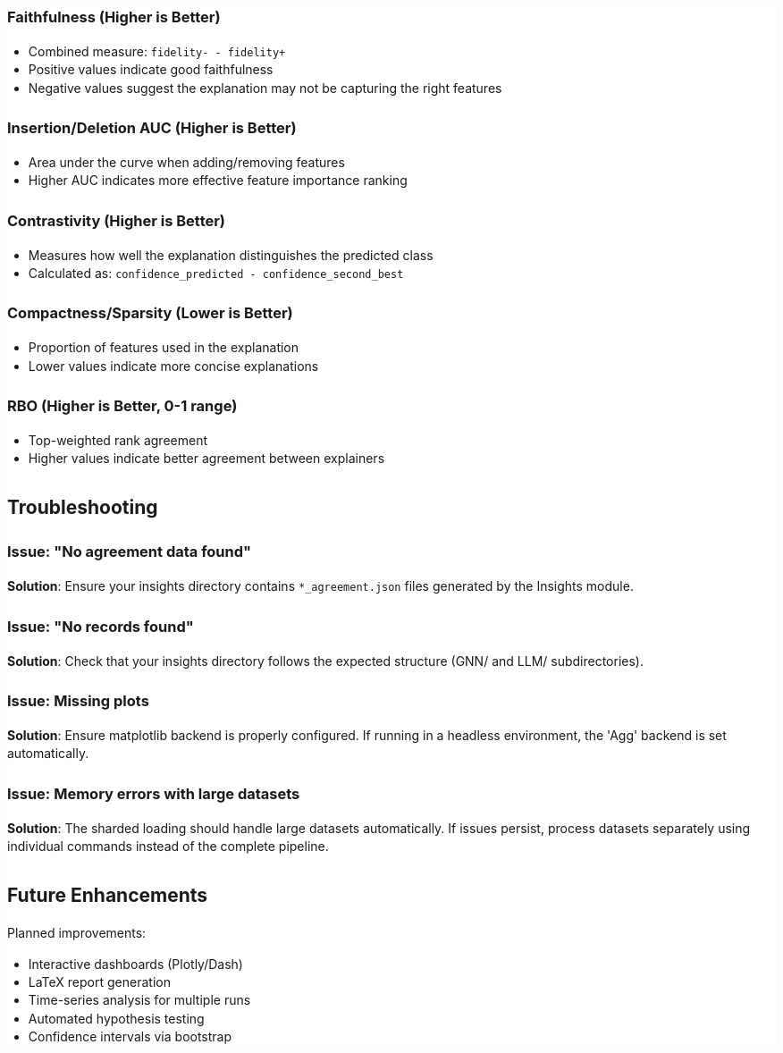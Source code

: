 ### Faithfulness (Higher is Better)
- Combined measure: `fidelity- - fidelity+`
- Positive values indicate good faithfulness
- Negative values suggest the explanation may not be capturing the right features

### Insertion/Deletion AUC (Higher is Better)
- Area under the curve when adding/removing features
- Higher AUC indicates more effective feature importance ranking

### Contrastivity (Higher is Better)
- Measures how well the explanation distinguishes the predicted class
- Calculated as: `confidence_predicted - confidence_second_best`

### Compactness/Sparsity (Lower is Better)
- Proportion of features used in the explanation
- Lower values indicate more concise explanations

### RBO (Higher is Better, 0-1 range)
- Top-weighted rank agreement
- Higher values indicate better agreement between explainers

## Troubleshooting

### Issue: "No agreement data found"
**Solution**: Ensure your insights directory contains `*_agreement.json` files generated by the Insights module.

### Issue: "No records found"
**Solution**: Check that your insights directory follows the expected structure (GNN/ and LLM/ subdirectories).

### Issue: Missing plots
**Solution**: Ensure matplotlib backend is properly configured. If running in a headless environment, the 'Agg' backend is set automatically.

### Issue: Memory errors with large datasets
**Solution**: The sharded loading should handle large datasets automatically. If issues persist, process datasets separately using individual commands instead of the complete pipeline.

## Future Enhancements

Planned improvements:
- Interactive dashboards (Plotly/Dash)
- LaTeX report generation
- Time-series analysis for multiple runs
- Automated hypothesis testing
- Confidence intervals via bootstrap
